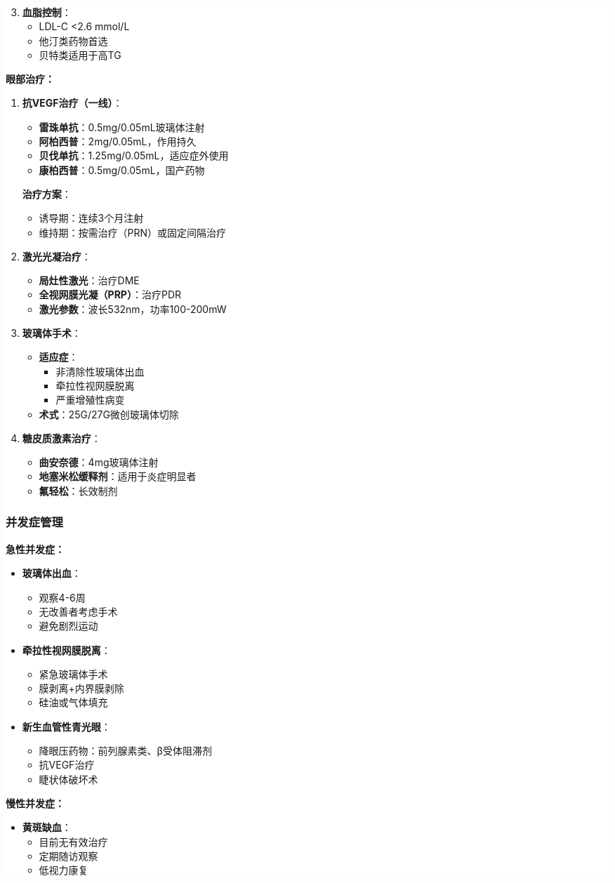 3. **血脂控制**：
   - LDL-C <2.6 mmol/L
   - 他汀类药物首选
   - 贝特类适用于高TG

**眼部治疗：**
1. **抗VEGF治疗（一线）**：
   - **雷珠单抗**：0.5mg/0.05mL玻璃体注射
   - **阿柏西普**：2mg/0.05mL，作用持久
   - **贝伐单抗**：1.25mg/0.05mL，适应症外使用
   - **康柏西普**：0.5mg/0.05mL，国产药物

   **治疗方案**：
   - 诱导期：连续3个月注射
   - 维持期：按需治疗（PRN）或固定间隔治疗

2. **激光光凝治疗**：
   - **局灶性激光**：治疗DME
   - **全视网膜光凝（PRP）**：治疗PDR
   - **激光参数**：波长532nm，功率100-200mW

3. **玻璃体手术**：
   - **适应症**：
     - 非清除性玻璃体出血
     - 牵拉性视网膜脱离
     - 严重增殖性病变
   - **术式**：25G/27G微创玻璃体切除

4. **糖皮质激素治疗**：
   - **曲安奈德**：4mg玻璃体注射
   - **地塞米松缓释剂**：适用于炎症明显者
   - **氟轻松**：长效制剂

### 并发症管理
**急性并发症：**
- **玻璃体出血**：
  - 观察4-6周
  - 无改善者考虑手术
  - 避免剧烈运动

- **牵拉性视网膜脱离**：
  - 紧急玻璃体手术
  - 膜剥离+内界膜剥除
  - 硅油或气体填充

- **新生血管性青光眼**：
  - 降眼压药物：前列腺素类、β受体阻滞剂
  - 抗VEGF治疗
  - 睫状体破坏术

**慢性并发症：**
- **黄斑缺血**：
  - 目前无有效治疗
  - 定期随访观察
  - 低视力康复
